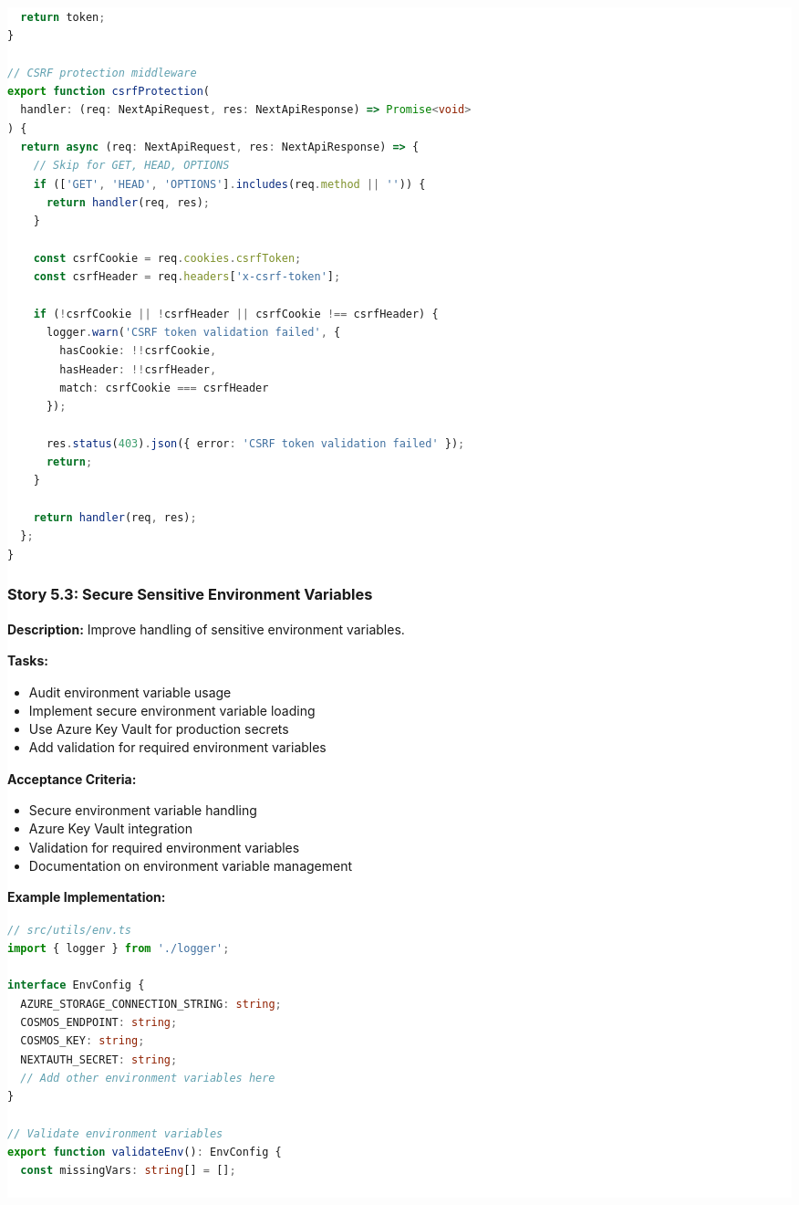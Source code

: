```typescript
  return token;
}

// CSRF protection middleware
export function csrfProtection(
  handler: (req: NextApiRequest, res: NextApiResponse) => Promise<void>
) {
  return async (req: NextApiRequest, res: NextApiResponse) => {
    // Skip for GET, HEAD, OPTIONS
    if (['GET', 'HEAD', 'OPTIONS'].includes(req.method || '')) {
      return handler(req, res);
    }
    
    const csrfCookie = req.cookies.csrfToken;
    const csrfHeader = req.headers['x-csrf-token'];
    
    if (!csrfCookie || !csrfHeader || csrfCookie !== csrfHeader) {
      logger.warn('CSRF token validation failed', {
        hasCookie: !!csrfCookie,
        hasHeader: !!csrfHeader,
        match: csrfCookie === csrfHeader
      });
      
      res.status(403).json({ error: 'CSRF token validation failed' });
      return;
    }
    
    return handler(req, res);
  };
}
```

### Story 5.3: Secure Sensitive Environment Variables

**Description:** Improve handling of sensitive environment variables.

**Tasks:**
- Audit environment variable usage
- Implement secure environment variable loading
- Use Azure Key Vault for production secrets
- Add validation for required environment variables

**Acceptance Criteria:**
- Secure environment variable handling
- Azure Key Vault integration
- Validation for required environment variables
- Documentation on environment variable management

**Example Implementation:**
```typescript
// src/utils/env.ts
import { logger } from './logger';

interface EnvConfig {
  AZURE_STORAGE_CONNECTION_STRING: string;
  COSMOS_ENDPOINT: string;
  COSMOS_KEY: string;
  NEXTAUTH_SECRET: string;
  // Add other environment variables here
}

// Validate environment variables
export function validateEnv(): EnvConfig {
  const missingVars: string[] = [];
  
```